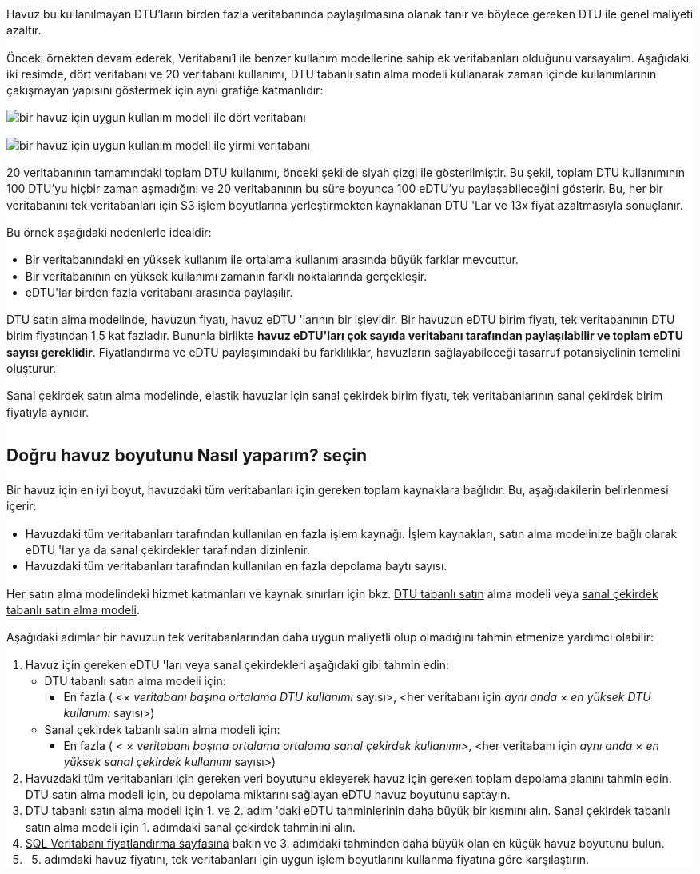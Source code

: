 Havuz bu kullanılmayan DTU’ların birden fazla veritabanında paylaşılmasına olanak tanır ve böylece gereken DTU ile genel maliyeti azaltır.

Önceki örnekten devam ederek, Veritabanı1 ile benzer kullanım modellerine sahip ek veritabanları olduğunu varsayalım. Aşağıdaki iki resimde, dört veritabanı ve 20 veritabanı kullanımı, DTU tabanlı satın alma modeli kullanarak zaman içinde kullanımlarının çakışmayan yapısını göstermek için aynı grafiğe katmanlıdır:

   ![bir havuz için uygun kullanım modeli ile dört veritabanı](./media/elastic-pool-overview/four-databases.png)

   ![bir havuz için uygun kullanım modeli ile yirmi veritabanı](./media/elastic-pool-overview/twenty-databases.png)

20 veritabanının tamamındaki toplam DTU kullanımı, önceki şekilde siyah çizgi ile gösterilmiştir. Bu şekil, toplam DTU kullanımının 100 DTU’yu hiçbir zaman aşmadığını ve 20 veritabanının bu süre boyunca 100 eDTU’yu paylaşabileceğini gösterir. Bu, her bir veritabanını tek veritabanları için S3 işlem boyutlarına yerleştirmekten kaynaklanan DTU 'Lar ve 13x fiyat azaltmasıyla sonuçlanır.

Bu örnek aşağıdaki nedenlerle idealdir:

- Bir veritabanındaki en yüksek kullanım ile ortalama kullanım arasında büyük farklar mevcuttur.
- Bir veritabanının en yüksek kullanımı zamanın farklı noktalarında gerçekleşir.
- eDTU'lar birden fazla veritabanı arasında paylaşılır.

DTU satın alma modelinde, havuzun fiyatı, havuz eDTU 'larının bir işlevidir. Bir havuzun eDTU birim fiyatı, tek veritabanının DTU birim fiyatından 1,5 kat fazladır. Bununla birlikte **havuz eDTU'ları çok sayıda veritabanı tarafından paylaşılabilir ve toplam eDTU sayısı gereklidir**. Fiyatlandırma ve eDTU paylaşımındaki bu farklılıklar, havuzların sağlayabileceği tasarruf potansiyelinin temelini oluşturur.

Sanal çekirdek satın alma modelinde, elastik havuzlar için sanal çekirdek birim fiyatı, tek veritabanlarının sanal çekirdek birim fiyatıyla aynıdır.

## <a name="how-do-i-choose-the-correct-pool-size"></a>Doğru havuz boyutunu Nasıl yaparım? seçin

Bir havuz için en iyi boyut, havuzdaki tüm veritabanları için gereken toplam kaynaklara bağlıdır. Bu, aşağıdakilerin belirlenmesi içerir:

- Havuzdaki tüm veritabanları tarafından kullanılan en fazla işlem kaynağı.  İşlem kaynakları, satın alma modelinize bağlı olarak eDTU 'lar ya da sanal çekirdekler tarafından dizinlenir.
- Havuzdaki tüm veritabanları tarafından kullanılan en fazla depolama baytı sayısı.

Her satın alma modelindeki hizmet katmanları ve kaynak sınırları için bkz. [DTU tabanlı satın](service-tiers-dtu.md) alma modeli veya [sanal çekirdek tabanlı satın alma modeli](service-tiers-vcore.md).

Aşağıdaki adımlar bir havuzun tek veritabanlarından daha uygun maliyetli olup olmadığını tahmin etmenize yardımcı olabilir:

1. Havuz için gereken eDTU 'ları veya sanal çekirdekleri aşağıdaki gibi tahmin edin:
   - DTU tabanlı satın alma modeli için:
     - En fazla (  <&times; *veritabanı başına ortalama DTU kullanımı* sayısı>, <her veritabanı için *aynı anda* &times; *en yüksek DTU kullanımı* sayısı>)
   - Sanal çekirdek tabanlı satın alma modeli için:
     - En fazla ( *<* &times; *veritabanı başına ortalama ortalama sanal çekirdek kullanımı*>, <her veritabanı için *aynı anda* &times; *en yüksek sanal çekirdek kullanımı* sayısı>)
2. Havuzdaki tüm veritabanları için gereken veri boyutunu ekleyerek havuz için gereken toplam depolama alanını tahmin edin. DTU satın alma modeli için, bu depolama miktarını sağlayan eDTU havuz boyutunu saptayın.
3. DTU tabanlı satın alma modeli için 1. ve 2. adım 'daki eDTU tahminlerinin daha büyük bir kısmını alın. Sanal çekirdek tabanlı satın alma modeli için 1. adımdaki sanal çekirdek tahminini alın.
4. [SQL Veritabanı fiyatlandırma sayfasına](https://azure.microsoft.com/pricing/details/sql-database/) bakın ve 3. adımdaki tahminden daha büyük olan en küçük havuz boyutunu bulun.
5. 5. adımdaki havuz fiyatını, tek veritabanları için uygun işlem boyutlarını kullanma fiyatına göre karşılaştırın.
